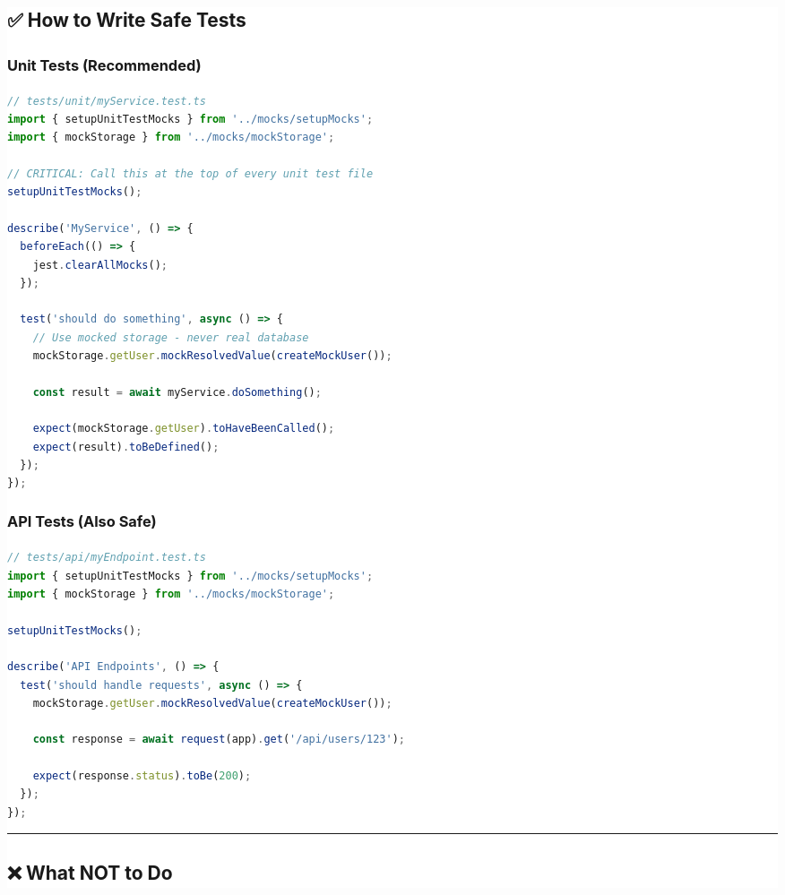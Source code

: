 
## ✅ **How to Write Safe Tests**

### **Unit Tests** (Recommended)
```typescript
// tests/unit/myService.test.ts
import { setupUnitTestMocks } from '../mocks/setupMocks';
import { mockStorage } from '../mocks/mockStorage';

// CRITICAL: Call this at the top of every unit test file
setupUnitTestMocks();

describe('MyService', () => {
  beforeEach(() => {
    jest.clearAllMocks();
  });

  test('should do something', async () => {
    // Use mocked storage - never real database
    mockStorage.getUser.mockResolvedValue(createMockUser());
    
    const result = await myService.doSomething();
    
    expect(mockStorage.getUser).toHaveBeenCalled();
    expect(result).toBeDefined();
  });
});
```

### **API Tests** (Also Safe)
```typescript
// tests/api/myEndpoint.test.ts
import { setupUnitTestMocks } from '../mocks/setupMocks';
import { mockStorage } from '../mocks/mockStorage';

setupUnitTestMocks();

describe('API Endpoints', () => {
  test('should handle requests', async () => {
    mockStorage.getUser.mockResolvedValue(createMockUser());
    
    const response = await request(app).get('/api/users/123');
    
    expect(response.status).toBe(200);
  });
});
```

---

## ❌ **What NOT to Do**
